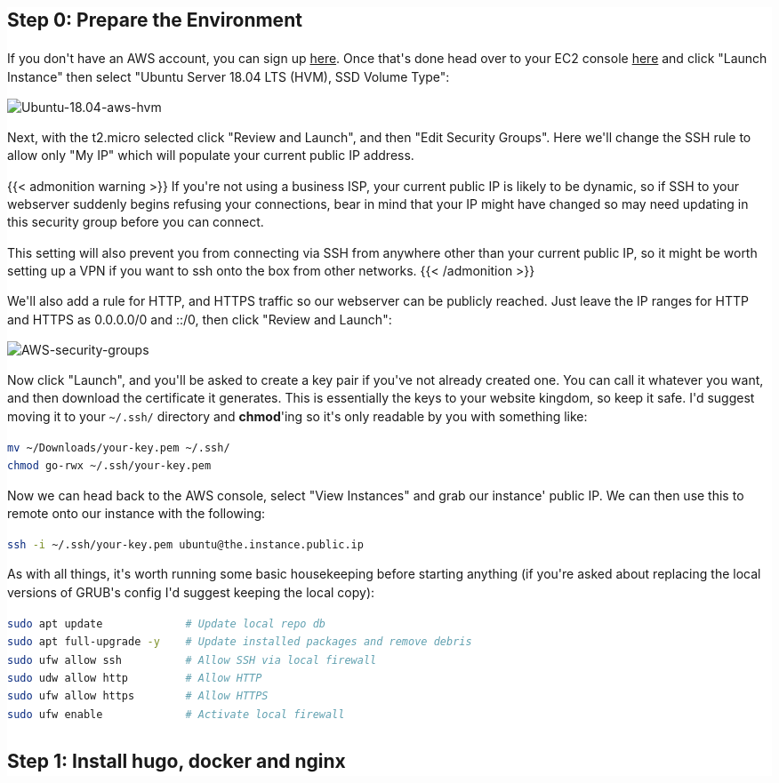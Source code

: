 ## Step 0: Prepare the Environment

If you don't have an AWS account, you can sign up [here](https://portal.aws.amazon.com/billing/signup#/start). Once that's done head over to your EC2 console [here](https://console.aws.amazon.com/ec2) and click "Launch Instance" then select "Ubuntu Server 18.04 LTS (HVM), SSD Volume Type":

![Ubuntu-18.04-aws-hvm](/images/build-your-own-website/Ubuntu-18.04-aws-hvm.png)

Next, with the t2.micro selected click "Review and Launch", and then "Edit Security Groups". Here we'll change the SSH rule to allow only "My IP" which will populate your current public IP address.

{{< admonition warning >}}
If you're not using a business ISP, your current public IP is likely to be dynamic, so if SSH to your webserver suddenly begins refusing your connections, bear in mind that your IP might have changed so may need updating in this security group before you can connect.

This setting will also prevent you from connecting via SSH from anywhere other than your current public IP, so it might be worth setting up a VPN if you want to ssh onto the box from other networks.
{{< /admonition >}}

We'll also add a rule for HTTP, and HTTPS traffic so our webserver can be publicly reached. Just leave the IP ranges for HTTP and HTTPS as 0.0.0.0/0 and ::/0, then click "Review and Launch":

![AWS-security-groups](/images/build-your-own-website/AWS-security-groups.png)

Now click "Launch", and you'll be asked to create a key pair if you've not already created one. You can call it whatever you want, and then download the certificate it generates. This is essentially the keys to your website kingdom, so keep it safe. I'd suggest moving it to your `~/.ssh/` directory and **chmod**'ing so it's only readable by you with something like:

```bash
mv ~/Downloads/your-key.pem ~/.ssh/
chmod go-rwx ~/.ssh/your-key.pem
```

Now we can head back to the AWS console, select "View Instances" and grab our instance' public IP. We can then use this to remote onto our instance with the following:

```bash
ssh -i ~/.ssh/your-key.pem ubuntu@the.instance.public.ip
```

As with all things, it's worth running some basic housekeeping before starting anything (if you're asked about replacing the local versions of GRUB's config I'd suggest keeping the local copy):

```bash
sudo apt update             # Update local repo db
sudo apt full-upgrade -y    # Update installed packages and remove debris
sudo ufw allow ssh          # Allow SSH via local firewall
sudo udw allow http         # Allow HTTP
sudo ufw allow https        # Allow HTTPS
sudo ufw enable             # Activate local firewall
```

## Step 1: Install **hugo**, **docker** and **nginx**
